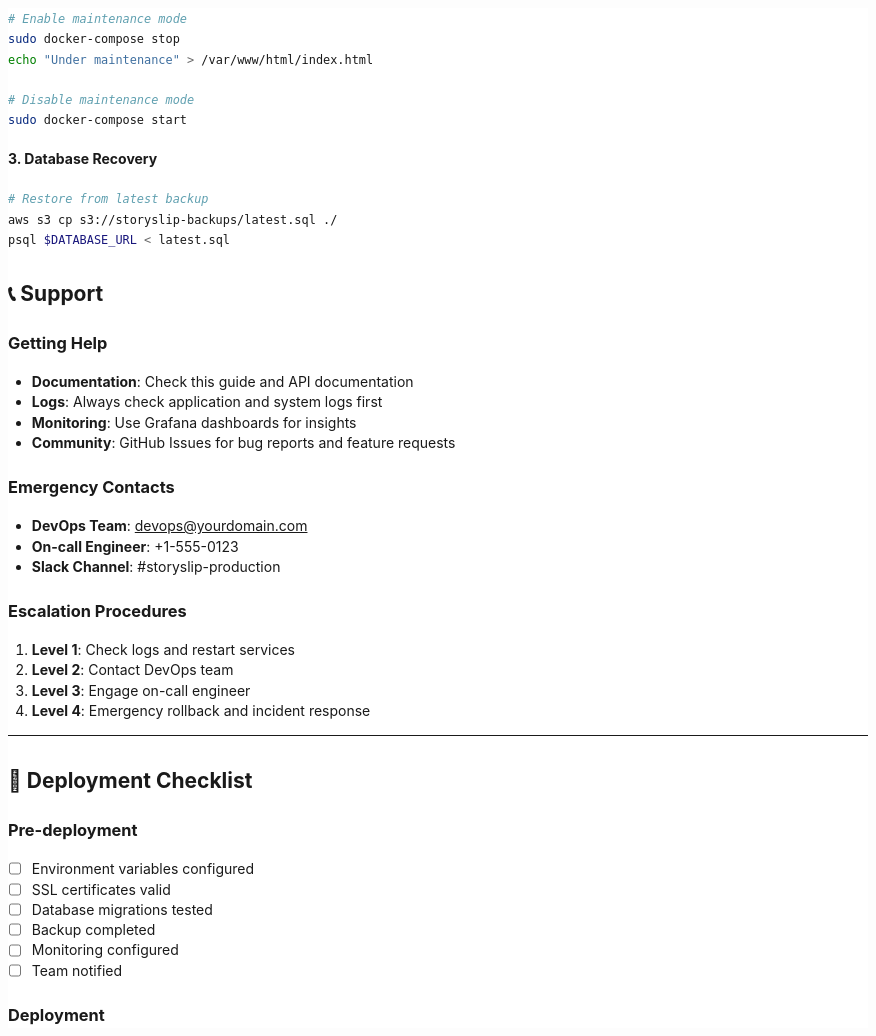 ```bash
# Enable maintenance mode
sudo docker-compose stop
echo "Under maintenance" > /var/www/html/index.html

# Disable maintenance mode
sudo docker-compose start
```

#### 3. Database Recovery

```bash
# Restore from latest backup
aws s3 cp s3://storyslip-backups/latest.sql ./
psql $DATABASE_URL < latest.sql
```

## 📞 Support

### Getting Help

- **Documentation**: Check this guide and API documentation
- **Logs**: Always check application and system logs first
- **Monitoring**: Use Grafana dashboards for insights
- **Community**: GitHub Issues for bug reports and feature requests

### Emergency Contacts

- **DevOps Team**: devops@yourdomain.com
- **On-call Engineer**: +1-555-0123
- **Slack Channel**: #storyslip-production

### Escalation Procedures

1. **Level 1**: Check logs and restart services
2. **Level 2**: Contact DevOps team
3. **Level 3**: Engage on-call engineer
4. **Level 4**: Emergency rollback and incident response

---

## 📝 Deployment Checklist

### Pre-deployment

- [ ] Environment variables configured
- [ ] SSL certificates valid
- [ ] Database migrations tested
- [ ] Backup completed
- [ ] Monitoring configured
- [ ] Team notified

### Deployment
